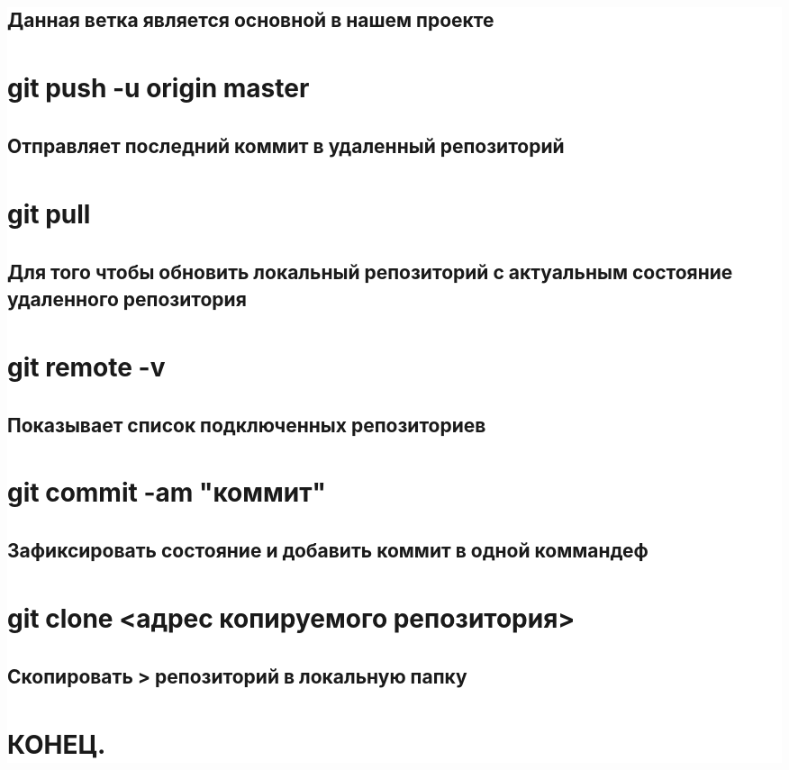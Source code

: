 ## Данная ветка является основной в нашем проекте
# git push -u origin master
## Отправляет последний коммит в удаленный репозиторий 
# git pull  
## Для того чтобы обновить локальный репозиторий с актуальным состояние удаленного репозитория 
# git remote -v
## Показывает список подключенных репозиториев
# git commit -am "коммит"
## Зафиксировать состояние и добавить коммит в одной коммандеф
# git clone <адрес копируемого репозитория>
## Скопировать > репозиторий в локальную папку
# КОНЕЦ.

